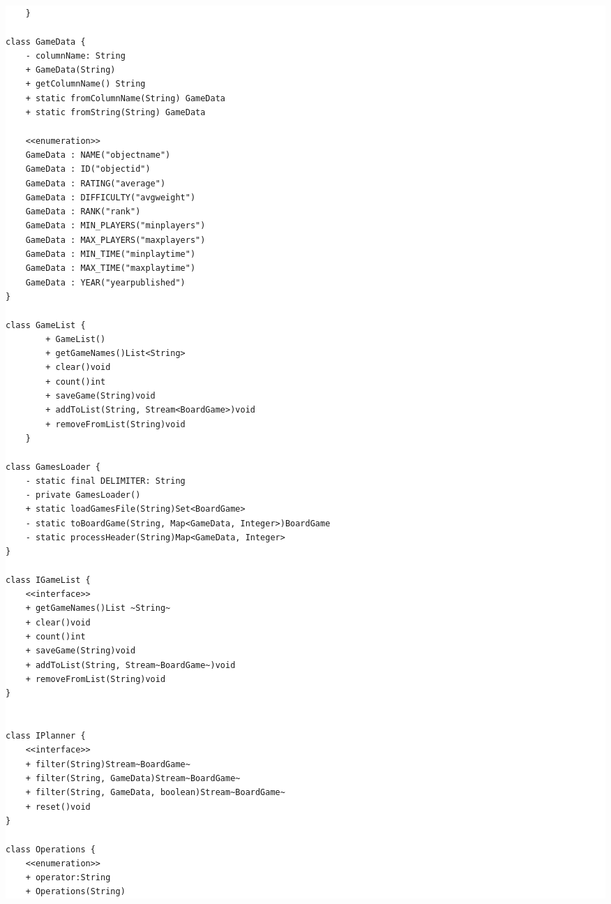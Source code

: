 ```mermaid
    }

class GameData {
    - columnName: String 
    + GameData(String)
    + getColumnName() String
    + static fromColumnName(String) GameData
    + static fromString(String) GameData

    <<enumeration>>
    GameData : NAME("objectname")
    GameData : ID("objectid")
    GameData : RATING("average")
    GameData : DIFFICULTY("avgweight")
    GameData : RANK("rank")
    GameData : MIN_PLAYERS("minplayers")
    GameData : MAX_PLAYERS("maxplayers")
    GameData : MIN_TIME("minplaytime")
    GameData : MAX_TIME("maxplaytime")
    GameData : YEAR("yearpublished")
}

class GameList {
        + GameList()
        + getGameNames()List<String> 
        + clear()void 
        + count()int 
        + saveGame(String)void 
        + addToList(String, Stream<BoardGame>)void 
        + removeFromList(String)void 
    }
    
class GamesLoader {
    - static final DELIMITER: String 
    - private GamesLoader()
    + static loadGamesFile(String)Set<BoardGame> 
    - static toBoardGame(String, Map<GameData, Integer>)BoardGame 
    - static processHeader(String)Map<GameData, Integer> 
}

class IGameList {
    <<interface>>
    + getGameNames()List ~String~
    + clear()void 
    + count()int 
    + saveGame(String)void 
    + addToList(String, Stream~BoardGame~)void 
    + removeFromList(String)void 
}


class IPlanner {
    <<interface>>
    + filter(String)Stream~BoardGame~ 
    + filter(String, GameData)Stream~BoardGame~ 
    + filter(String, GameData, boolean)Stream~BoardGame~ 
    + reset()void 
}

class Operations {
    <<enumeration>>
    + operator:String 
    + Operations(String)
```